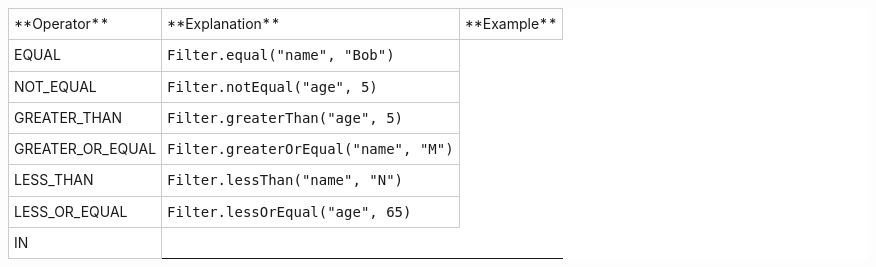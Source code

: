 <table class="wikitable">

<tbody>

<tr>

<td style="border: 1px solid #ccc; padding: 5px;">**Operator**</td>

<td style="border: 1px solid #ccc; padding: 5px;">**Explanation**</td>

<td style="border: 1px solid #ccc; padding: 5px;">**Example**</td>

</tr>

<tr>

<td style="border: 1px solid #ccc; padding: 5px;">EQUAL</td>

<td style="border: 1px solid #ccc; padding: 5px;"><tt>Filter.equal("name", "Bob")</tt></td>

</tr>

<tr>

<td style="border: 1px solid #ccc; padding: 5px;">NOT_EQUAL</td>

<td style="border: 1px solid #ccc; padding: 5px;"><tt>Filter.notEqual("age", 5)</tt></td>

</tr>

<tr>

<td style="border: 1px solid #ccc; padding: 5px;">GREATER_THAN</td>

<td style="border: 1px solid #ccc; padding: 5px;"><tt>Filter.greaterThan("age", 5)</tt></td>

</tr>

<tr>

<td style="border: 1px solid #ccc; padding: 5px;">GREATER_OR_EQUAL</td>

<td style="border: 1px solid #ccc; padding: 5px;"><tt>Filter.greaterOrEqual("name", "M")</tt></td>

</tr>

<tr>

<td style="border: 1px solid #ccc; padding: 5px;">LESS_THAN</td>

<td style="border: 1px solid #ccc; padding: 5px;"><tt>Filter.lessThan("name", "N")</tt></td>

</tr>

<tr>

<td style="border: 1px solid #ccc; padding: 5px;">LESS_OR_EQUAL</td>

<td style="border: 1px solid #ccc; padding: 5px;"><tt>Filter.lessOrEqual("age", 65)</tt></td>

</tr>

<tr>

<td style="border: 1px solid #ccc; padding: 5px;">IN</td>
